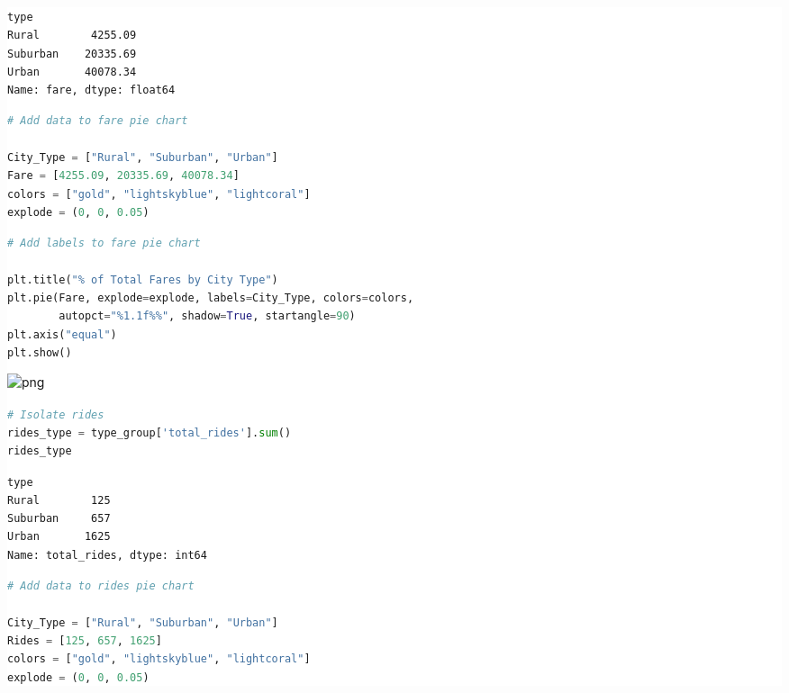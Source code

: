 


    type
    Rural        4255.09
    Suburban    20335.69
    Urban       40078.34
    Name: fare, dtype: float64




```python
# Add data to fare pie chart

City_Type = ["Rural", "Suburban", "Urban"]
Fare = [4255.09, 20335.69, 40078.34]
colors = ["gold", "lightskyblue", "lightcoral"]
explode = (0, 0, 0.05)
```


```python
# Add labels to fare pie chart

plt.title("% of Total Fares by City Type")
plt.pie(Fare, explode=explode, labels=City_Type, colors=colors,
        autopct="%1.1f%%", shadow=True, startangle=90)
plt.axis("equal")
plt.show()
```


![png](output_29_0.png)



```python
# Isolate rides
rides_type = type_group['total_rides'].sum()
rides_type
```




    type
    Rural        125
    Suburban     657
    Urban       1625
    Name: total_rides, dtype: int64




```python
# Add data to rides pie chart

City_Type = ["Rural", "Suburban", "Urban"]
Rides = [125, 657, 1625]
colors = ["gold", "lightskyblue", "lightcoral"]
explode = (0, 0, 0.05)
```
